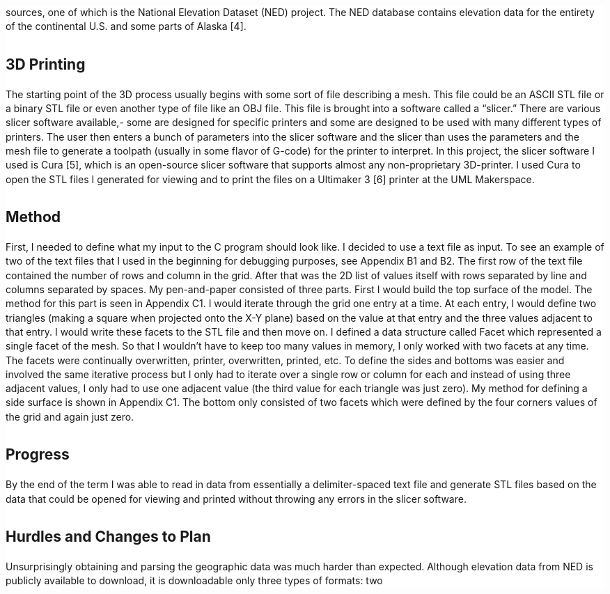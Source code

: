 sources, one of which is the National Elevation Dataset (NED) project. The NED database contains elevation
data for the entirety of the continental U.S. and some parts of Alaska [4].
## 3D Printing
The starting point of the 3D process usually begins with some sort of file describing a mesh. This file could be
an ASCII STL file or a binary STL file or even another type of file like an OBJ file. This file is brought into a
software called a “slicer.” There are various slicer software available,- some are designed for specific printers 
and some are designed to be used with many different types of printers. The user then enters a bunch of
parameters into the slicer software and the slicer than uses the parameters and the mesh file to generate a
toolpath (usually in some flavor of G-code) for the printer to interpret. In this project, the slicer software I used
is Cura [5], which is an open-source slicer software that supports almost any non-proprietary 3D-printer. I used
Cura to open the STL files I generated for viewing and to print the files on a Ultimaker 3 [6] printer at the UML
Makerspace.
## Method
First, I needed to define what my input to the C program should look like. I decided to use a text file as
input. To see an example of two of the text files that I used in the beginning for debugging purposes, see
Appendix B1 and B2. The first row of the text file contained the number of rows and column in the grid. After
that was the 2D list of values itself with rows separated by line and columns separated by spaces.
My pen-and-paper consisted of three parts. First I would build the top surface of the model. The method for this
part is seen in Appendix C1. I would iterate through the grid one entry at a time. At each entry, I would define
two triangles (making a square when projected onto the X-Y plane) based on the value at that entry and the
three values adjacent to that entry. I would write these facets to the STL file and then move on.
I defined a data structure called Facet which represented a single facet of the mesh. So that I wouldn’t have to
keep too many values in memory, I only worked with two facets at any time. The facets were continually
overwritten, printer, overwritten, printed, etc.
To define the sides and bottoms was easier and involved the same iterative process but I only had to
iterate over a single row or column for each and instead of using three adjacent values, I only had to use one
adjacent value (the third value for each triangle was just zero). My method for defining a side surface is shown
in Appendix C1. The bottom only consisted of two facets which were defined by the four corners values of the
grid and again just zero.
## Progress
By the end of the term I was able to read in data from essentially a delimiter-spaced text file and
generate STL files based on the data that could be opened for viewing and printed without throwing any errors
in the slicer software.
## Hurdles and Changes to Plan
Unsurprisingly obtaining and parsing the geographic data was much harder than expected. Although
elevation data from NED is publicly available to download, it is downloadable only three types of formats: two